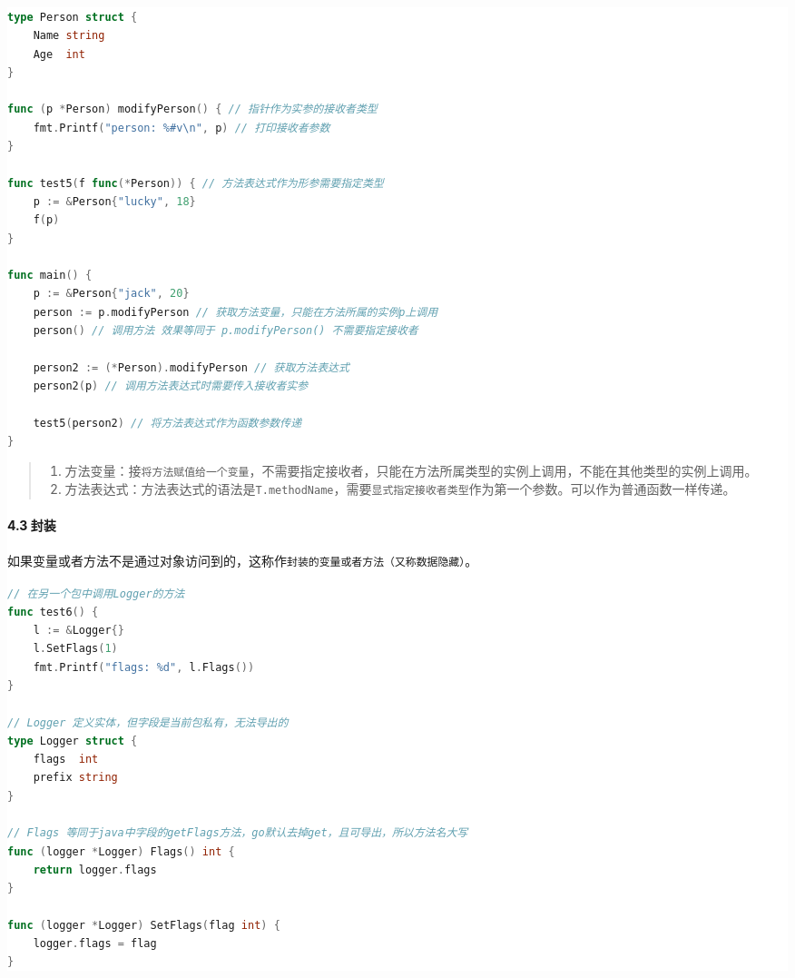 ```go
type Person struct {
	Name string
	Age  int
}

func (p *Person) modifyPerson() { // 指针作为实参的接收者类型
	fmt.Printf("person: %#v\n", p) // 打印接收者参数
}

func test5(f func(*Person)) { // 方法表达式作为形参需要指定类型
    p := &Person{"lucky", 18}
    f(p)
}

func main() {
    p := &Person{"jack", 20}
    person := p.modifyPerson // 获取方法变量，只能在方法所属的实例p上调用
    person() // 调用方法 效果等同于 p.modifyPerson() 不需要指定接收者
    
    person2 := (*Person).modifyPerson // 获取方法表达式
    person2(p) // 调用方法表达式时需要传入接收者实参
    
    test5(person2) // 将方法表达式作为函数参数传递
}
```

> 1. 方法变量：接`将方法赋值给一个变量`，不需要指定接收者，只能在方法所属类型的实例上调用，不能在其他类型的实例上调用。
> 2. 方法表达式：方法表达式的语法是`T.methodName`，需要`显式指定接收者类型`作为第一个参数。可以作为普通函数一样传递。

#### 4.3 封装

如果变量或者方法不是通过对象访问到的，这称作`封装的变量或者方法（又称数据隐藏）`。

```go
// 在另一个包中调用Logger的方法
func test6() {
	l := &Logger{}
	l.SetFlags(1)
	fmt.Printf("flags: %d", l.Flags())
}

// Logger 定义实体，但字段是当前包私有，无法导出的
type Logger struct {
	flags  int
	prefix string
}

// Flags 等同于java中字段的getFlags方法，go默认去掉get，且可导出，所以方法名大写
func (logger *Logger) Flags() int {
	return logger.flags
}

func (logger *Logger) SetFlags(flag int) {
	logger.flags = flag
}
```

